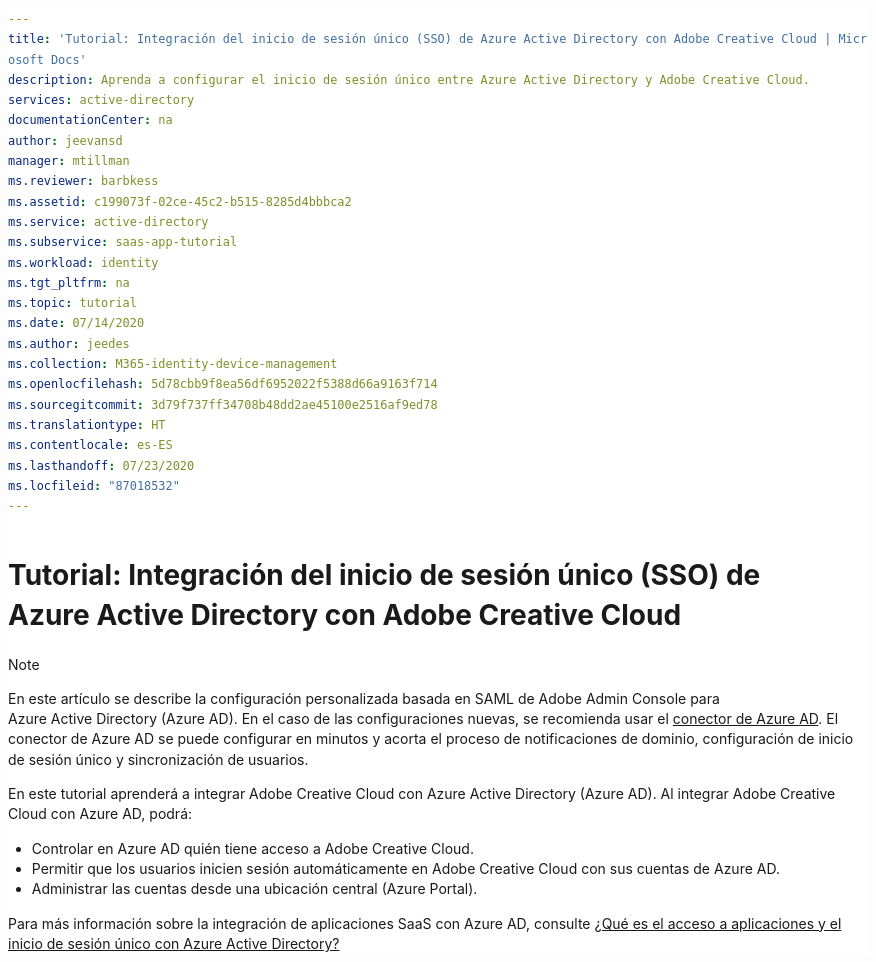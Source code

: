 ```yaml
---
title: 'Tutorial: Integración del inicio de sesión único (SSO) de Azure Active Directory con Adobe Creative Cloud | Microsoft Docs'
description: Aprenda a configurar el inicio de sesión único entre Azure Active Directory y Adobe Creative Cloud.
services: active-directory
documentationCenter: na
author: jeevansd
manager: mtillman
ms.reviewer: barbkess
ms.assetid: c199073f-02ce-45c2-b515-8285d4bbbca2
ms.service: active-directory
ms.subservice: saas-app-tutorial
ms.workload: identity
ms.tgt_pltfrm: na
ms.topic: tutorial
ms.date: 07/14/2020
ms.author: jeedes
ms.collection: M365-identity-device-management
ms.openlocfilehash: 5d78cbb9f8ea56df6952022f5388d66a9163f714
ms.sourcegitcommit: 3d79f737ff34708b48dd2ae45100e2516af9ed78
ms.translationtype: HT
ms.contentlocale: es-ES
ms.lasthandoff: 07/23/2020
ms.locfileid: "87018532"
---
```

# <a name="tutorial-azure-active-directory-single-sign-on-sso-integration-with-adobe-creative-cloud"></a>Tutorial: Integración del inicio de sesión único (SSO) de Azure Active Directory con Adobe Creative Cloud

> [!NOTE]
> En este artículo se describe la configuración personalizada basada en SAML de Adobe Admin Console para Azure Active Directory (Azure AD). En el caso de las configuraciones nuevas, se recomienda usar el [conector de Azure AD](https://helpx.adobe.com/enterprise/using/sso-setup-azure.html). El conector de Azure AD se puede configurar en minutos y acorta el proceso de notificaciones de dominio, configuración de inicio de sesión único y sincronización de usuarios.

En este tutorial aprenderá a integrar Adobe Creative Cloud con Azure Active Directory (Azure AD). Al integrar Adobe Creative Cloud con Azure AD, podrá:

* Controlar en Azure AD quién tiene acceso a Adobe Creative Cloud.
* Permitir que los usuarios inicien sesión automáticamente en Adobe Creative Cloud con sus cuentas de Azure AD.
* Administrar las cuentas desde una ubicación central (Azure Portal).

Para más información sobre la integración de aplicaciones SaaS con Azure AD, consulte [¿Qué es el acceso a aplicaciones y el inicio de sesión único con Azure Active Directory?](https://docs.microsoft.com/azure/active-directory/manage-apps/what-is-single-sign-on)
